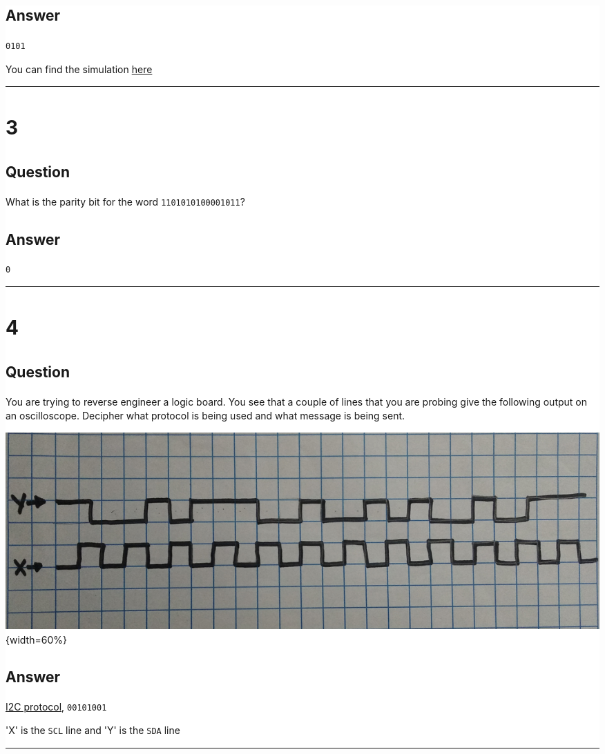 ## Answer
`0101`

You can find the simulation
[here](https://circuitverse.org/users/3903/projects/lfsr)

---

# 3
## Question
What is the parity bit for the word `1101010100001011`?

## Answer
`0`

---

# 4
## Question
You are trying to reverse engineer a logic board. You see that a couple of
lines that you are probing give the following output on an oscilloscope.
Decipher what protocol is being used and what message is being sent.

![I2C probe](./img/e1.jpg){width=60%}

## Answer
[I2C protocol](https://www.circuitbasics.com/basics-of-the-i2c-communication-protocol/), `00101001`

'X' is the `SCL` line and 'Y' is the `SDA` line

---
